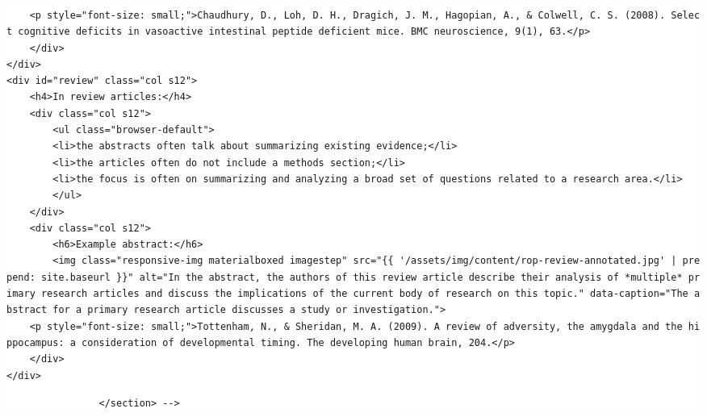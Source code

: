         <p style="font-size: small;">Chaudhury, D., Loh, D. H., Dragich, J. M., Hagopian, A., & Colwell, C. S. (2008). Select cognitive deficits in vasoactive intestinal peptide deficient mice. BMC neuroscience, 9(1), 63.</p>
        </div>
    </div>
    <div id="review" class="col s12">
        <h4>In review articles:</h4>
        <div class="col s12">
            <ul class="browser-default">
            <li>the abstracts often talk about summarizing existing evidence;</li>
            <li>the articles often do not include a methods section;</li>
            <li>the focus is often on summarizing and analyzing a broad set of questions related to a research area.</li>
            </ul>
        </div>
        <div class="col s12">
            <h6>Example abstract:</h6>
            <img class="responsive-img materialboxed imagestep" src="{{ '/assets/img/content/rop-review-annotated.jpg' | prepend: site.baseurl }}" alt="In the abstract, the authors of this review article describe their analysis of *multiple* primary research articles and discuss the implications of the current body of research on this topic." data-caption="The abstract for a primary research article discusses a study or investigation.">
        <p style="font-size: small;">Tottenham, N., & Sheridan, M. A. (2009). A review of adversity, the amygdala and the hippocampus: a consideration of developmental timing. The developing human brain, 204.</p>
        </div>
    </div>
</div>
						
					</section> -->
